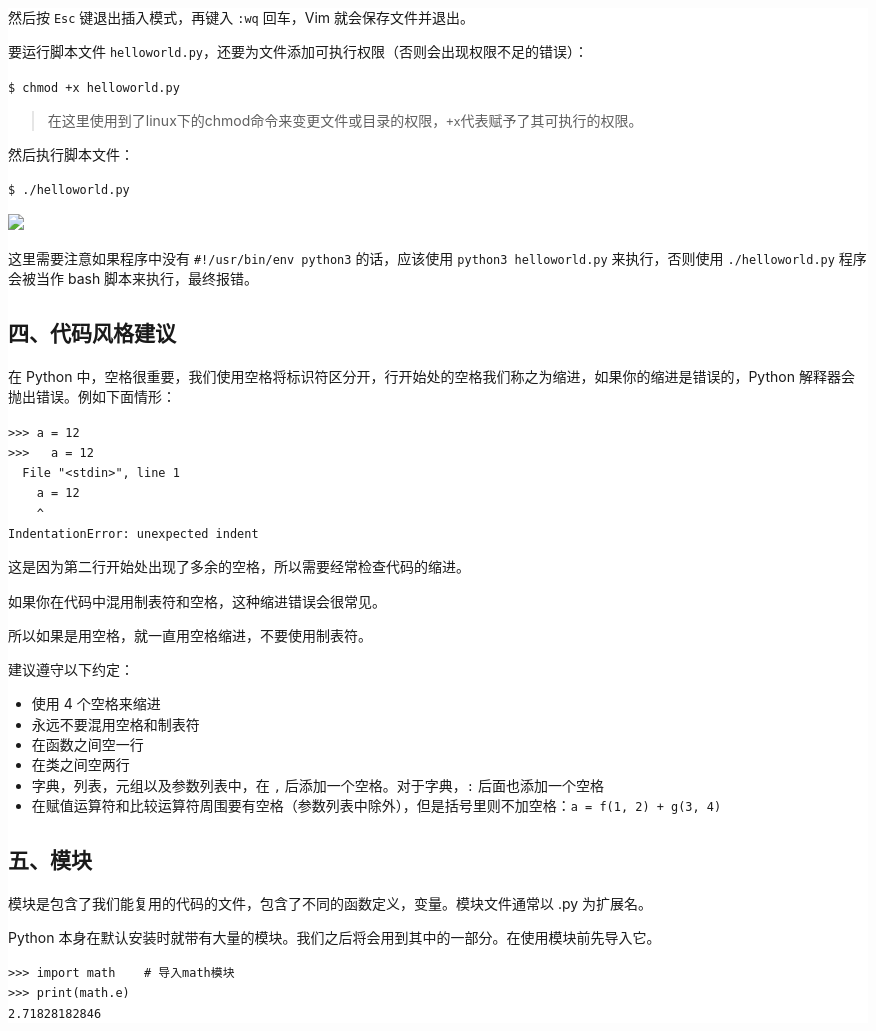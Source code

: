 然后按 `Esc` 键退出插入模式，再键入 `:wq` 回车，Vim 就会保存文件并退出。

要运行脚本文件 `helloworld.py`，还要为文件添加可执行权限（否则会出现权限不足的错误）：

```
$ chmod +x helloworld.py
```

> 在这里使用到了linux下的chmod命令来变更文件或目录的权限，`+x`代表赋予了其可执行的权限。

然后执行脚本文件：

```
$ ./helloworld.py
```

![](https://raw.githubusercontent.com/Feeling925/Homework/master/pictures/20190605/20190605_1.png)

这里需要注意如果程序中没有 `#!/usr/bin/env python3` 的话，应该使用 `python3 helloworld.py` 来执行，否则使用 `./helloworld.py` 程序会被当作 bash 脚本来执行，最终报错。

## 四、代码风格建议

在 Python 中，空格很重要，我们使用空格将标识符区分开，行开始处的空格我们称之为缩进，如果你的缩进是错误的，Python 解释器会抛出错误。例如下面情形：

```
>>> a = 12
>>>   a = 12
  File "<stdin>", line 1
    a = 12
    ^
IndentationError: unexpected indent
```

这是因为第二行开始处出现了多余的空格，所以需要经常检查代码的缩进。

如果你在代码中混用制表符和空格，这种缩进错误会很常见。

所以如果是用空格，就一直用空格缩进，不要使用制表符。

建议遵守以下约定：

- 使用 4 个空格来缩进
- 永远不要混用空格和制表符
- 在函数之间空一行
- 在类之间空两行
- 字典，列表，元组以及参数列表中，在 `,` 后添加一个空格。对于字典，`:` 后面也添加一个空格
- 在赋值运算符和比较运算符周围要有空格（参数列表中除外），但是括号里则不加空格：`a = f(1, 2) + g(3, 4)`

## 五、模块

模块是包含了我们能复用的代码的文件，包含了不同的函数定义，变量。模块文件通常以 .py 为扩展名。

Python 本身在默认安装时就带有大量的模块。我们之后将会用到其中的一部分。在使用模块前先导入它。

```
>>> import math    # 导入math模块
>>> print(math.e)
2.71828182846
```
